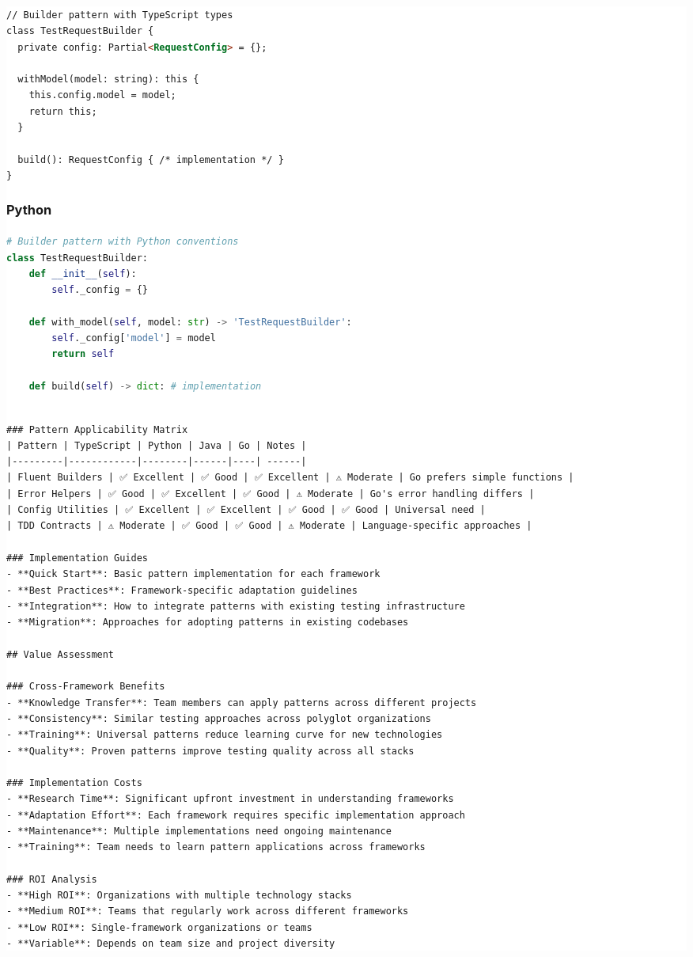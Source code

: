 ```markdown
// Builder pattern with TypeScript types
class TestRequestBuilder {
  private config: Partial<RequestConfig> = {};

  withModel(model: string): this {
    this.config.model = model;
    return this;
  }

  build(): RequestConfig { /* implementation */ }
}
```

### Python
```python
# Builder pattern with Python conventions
class TestRequestBuilder:
    def __init__(self):
        self._config = {}

    def with_model(self, model: str) -> 'TestRequestBuilder':
        self._config['model'] = model
        return self

    def build(self) -> dict: # implementation
```
```

### Pattern Applicability Matrix
| Pattern | TypeScript | Python | Java | Go | Notes |
|---------|------------|--------|------|----| ------|
| Fluent Builders | ✅ Excellent | ✅ Good | ✅ Excellent | ⚠️ Moderate | Go prefers simple functions |
| Error Helpers | ✅ Good | ✅ Excellent | ✅ Good | ⚠️ Moderate | Go's error handling differs |
| Config Utilities | ✅ Excellent | ✅ Excellent | ✅ Good | ✅ Good | Universal need |
| TDD Contracts | ⚠️ Moderate | ✅ Good | ✅ Good | ⚠️ Moderate | Language-specific approaches |

### Implementation Guides
- **Quick Start**: Basic pattern implementation for each framework
- **Best Practices**: Framework-specific adaptation guidelines
- **Integration**: How to integrate patterns with existing testing infrastructure
- **Migration**: Approaches for adopting patterns in existing codebases

## Value Assessment

### Cross-Framework Benefits
- **Knowledge Transfer**: Team members can apply patterns across different projects
- **Consistency**: Similar testing approaches across polyglot organizations
- **Training**: Universal patterns reduce learning curve for new technologies
- **Quality**: Proven patterns improve testing quality across all stacks

### Implementation Costs
- **Research Time**: Significant upfront investment in understanding frameworks
- **Adaptation Effort**: Each framework requires specific implementation approach
- **Maintenance**: Multiple implementations need ongoing maintenance
- **Training**: Team needs to learn pattern applications across frameworks

### ROI Analysis
- **High ROI**: Organizations with multiple technology stacks
- **Medium ROI**: Teams that regularly work across different frameworks
- **Low ROI**: Single-framework organizations or teams
- **Variable**: Depends on team size and project diversity

```
